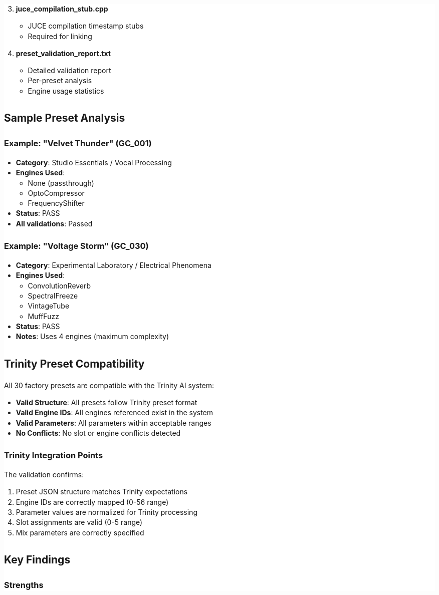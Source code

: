 3. **juce_compilation_stub.cpp**
   - JUCE compilation timestamp stubs
   - Required for linking

4. **preset_validation_report.txt**
   - Detailed validation report
   - Per-preset analysis
   - Engine usage statistics

## Sample Preset Analysis

### Example: "Velvet Thunder" (GC_001)
- **Category**: Studio Essentials / Vocal Processing
- **Engines Used**:
  - None (passthrough)
  - OptoCompressor
  - FrequencyShifter
- **Status**: PASS
- **All validations**: Passed

### Example: "Voltage Storm" (GC_030)
- **Category**: Experimental Laboratory / Electrical Phenomena
- **Engines Used**:
  - ConvolutionReverb
  - SpectralFreeze
  - VintageTube
  - MuffFuzz
- **Status**: PASS
- **Notes**: Uses 4 engines (maximum complexity)

## Trinity Preset Compatibility

All 30 factory presets are compatible with the Trinity AI system:

- **Valid Structure**: All presets follow Trinity preset format
- **Valid Engine IDs**: All engines referenced exist in the system
- **Valid Parameters**: All parameters within acceptable ranges
- **No Conflicts**: No slot or engine conflicts detected

### Trinity Integration Points

The validation confirms:
1. Preset JSON structure matches Trinity expectations
2. Engine IDs are correctly mapped (0-56 range)
3. Parameter values are normalized for Trinity processing
4. Slot assignments are valid (0-5 range)
5. Mix parameters are correctly specified

## Key Findings

### Strengths
